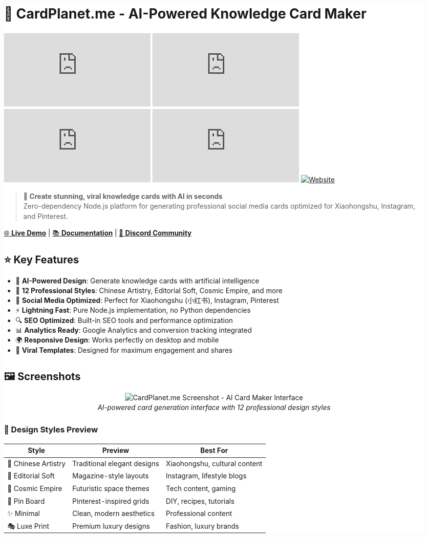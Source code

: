 # 🚀 CardPlanet.me - AI-Powered Knowledge Card Maker

[![GitHub stars](https://img.shields.io/github/stars/aixier/cardplanet.me?style=social)](https://github.com/aixier/cardplanet.me/stargazers)
[![GitHub forks](https://img.shields.io/github/forks/aixier/cardplanet.me?style=social)](https://github.com/aixier/cardplanet.me/network/members)
[![GitHub issues](https://img.shields.io/github/issues/aixier/cardplanet.me)](https://github.com/aixier/cardplanet.me/issues)
[![GitHub license](https://img.shields.io/github/license/aixier/cardplanet.me)](https://github.com/aixier/cardplanet.me/blob/master/LICENSE)
[![Website](https://img.shields.io/website?url=https%3A%2F%2Fwww.cardplanet.me)](https://www.cardplanet.me)

> **🎯 Create stunning, viral knowledge cards with AI in seconds**  
> Zero-dependency Node.js platform for generating professional social media cards optimized for Xiaohongshu, Instagram, and Pinterest.

[🌐 **Live Demo**](https://www.cardplanet.me) | [📚 **Documentation**](https://www.cardplanet.me/blog/) | [💬 **Discord Community**](https://discord.gg/8H3c8HwY)

## ⭐ Key Features

- 🤖 **AI-Powered Design**: Generate knowledge cards with artificial intelligence
- 🎨 **12 Professional Styles**: Chinese Artistry, Editorial Soft, Cosmic Empire, and more
- 📱 **Social Media Optimized**: Perfect for Xiaohongshu (小红书), Instagram, Pinterest
- ⚡ **Lightning Fast**: Pure Node.js implementation, no Python dependencies
- 🔍 **SEO Optimized**: Built-in SEO tools and performance optimization
- 📊 **Analytics Ready**: Google Analytics and conversion tracking integrated
- 🌍 **Responsive Design**: Works perfectly on desktop and mobile
- 🎯 **Viral Templates**: Designed for maximum engagement and shares

## 🖼️ Screenshots

<div align="center">
  <img src="https://www.cardplanet.me/samples/ins-sample.png" alt="CardPlanet.me Screenshot - AI Card Maker Interface" width="800">
  <br>
  <em>AI-powered card generation interface with 12 professional design styles</em>
</div>

### 🎨 Design Styles Preview

| Style | Preview | Best For |
|-------|---------|----------|
| 🏮 Chinese Artistry | Traditional elegant designs | Xiaohongshu, cultural content |
| 📸 Editorial Soft | Magazine-style layouts | Instagram, lifestyle blogs |
| 🌌 Cosmic Empire | Futuristic space themes | Tech content, gaming |
| 📌 Pin Board | Pinterest-inspired grids | DIY, recipes, tutorials |
| ✨ Minimal | Clean, modern aesthetics | Professional content |
| 🎭 Luxe Print | Premium luxury designs | Fashion, luxury brands |

